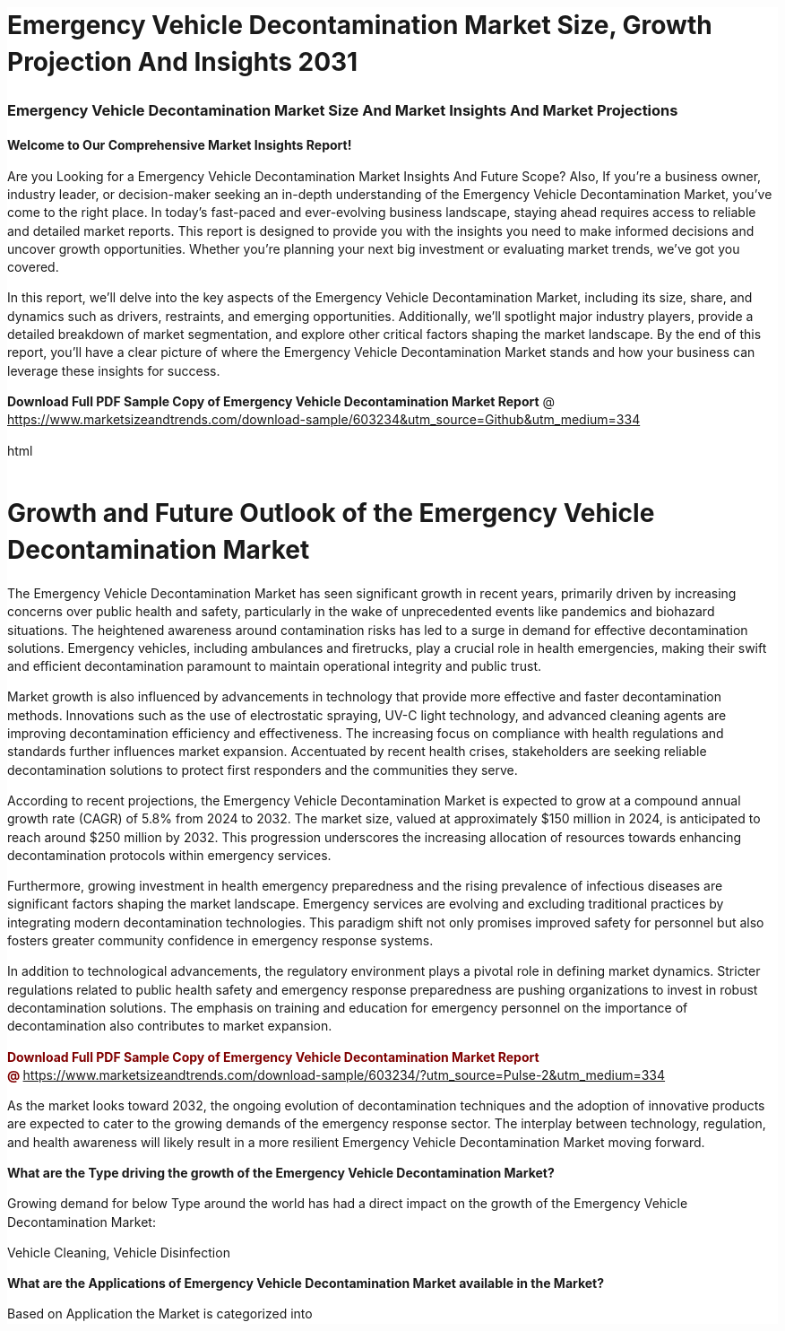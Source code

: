 <h1>Emergency Vehicle Decontamination Market Size, Growth Projection And Insights 2031</h1><div class="" data-test-id=""><h3><span class="">Emergency Vehicle Decontamination Market Size And Market Insights And Market Projections</span></h3></div><div class="" data-test-id=""><p><strong>Welcome to Our Comprehensive Market Insights Report!</strong></p><p>Are you Looking for a Emergency Vehicle Decontamination Market Insights And Future Scope? Also, If you&rsquo;re a business owner, industry leader, or decision-maker seeking an in-depth understanding of the Emergency Vehicle Decontamination Market, you&rsquo;ve come to the right place. In today&rsquo;s fast-paced and ever-evolving business landscape, staying ahead requires access to reliable and detailed market reports. This report is designed to provide you with the insights you need to make informed decisions and uncover growth opportunities. Whether you&rsquo;re planning your next big investment or evaluating market trends, we&rsquo;ve got you covered.</p><p>In this report, we&rsquo;ll delve into the key aspects of the Emergency Vehicle Decontamination Market, including its size, share, and dynamics such as drivers, restraints, and emerging opportunities. Additionally, we&rsquo;ll spotlight major industry players, provide a detailed breakdown of market segmentation, and explore other critical factors shaping the market landscape. By the end of this report, you&rsquo;ll have a clear picture of where the Emergency Vehicle Decontamination Market stands and how your business can leverage these insights for success.</p><p><strong>Download Full PDF Sample Copy of Emergency Vehicle Decontamination Market Report</strong> @ <a href="https://www.marketsizeandtrends.com/download-sample/603234&utm_source=Github&utm_medium=334" target="_blank">https://www.marketsizeandtrends.com/download-sample/603234&utm_source=Github&utm_medium=334</a></p></div><div class="" data-test-id=""><p><span class="">html<div> <h1>Growth and Future Outlook of the Emergency Vehicle Decontamination Market</h1> <p>The Emergency Vehicle Decontamination Market has seen significant growth in recent years, primarily driven by increasing concerns over public health and safety, particularly in the wake of unprecedented events like pandemics and biohazard situations. The heightened awareness around contamination risks has led to a surge in demand for effective decontamination solutions. Emergency vehicles, including ambulances and firetrucks, play a crucial role in health emergencies, making their swift and efficient decontamination paramount to maintain operational integrity and public trust.</p> <p>Market growth is also influenced by advancements in technology that provide more effective and faster decontamination methods. Innovations such as the use of electrostatic spraying, UV-C light technology, and advanced cleaning agents are improving decontamination efficiency and effectiveness. The increasing focus on compliance with health regulations and standards further influences market expansion. Accentuated by recent health crises, stakeholders are seeking reliable decontamination solutions to protect first responders and the communities they serve.</p> <p>According to recent projections, the Emergency Vehicle Decontamination Market is expected to grow at a compound annual growth rate (CAGR) of 5.8% from 2024 to 2032. The market size, valued at approximately $150 million in 2024, is anticipated to reach around $250 million by 2032. This progression underscores the increasing allocation of resources towards enhancing decontamination protocols within emergency services.</p> <p>Furthermore, growing investment in health emergency preparedness and the rising prevalence of infectious diseases are significant factors shaping the market landscape. Emergency services are evolving and excluding traditional practices by integrating modern decontamination technologies. This paradigm shift not only promises improved safety for personnel but also fosters greater community confidence in emergency response systems.</p> <p>In addition to technological advancements, the regulatory environment plays a pivotal role in defining market dynamics. Stricter regulations related to public health safety and emergency response preparedness are pushing organizations to invest in robust decontamination solutions. The emphasis on training and education for emergency personnel on the importance of decontamination also contributes to market expansion.</p> <p><strong><span style="color: #800000;">Download Full PDF Sample Copy of Emergency Vehicle Decontamination Market Report @</span>&nbsp;</strong><a href="https://www.marketsizeandtrends.com/download-sample/603234/?utm_source=Pulse-2&amp;utm_medium=334">https://www.marketsizeandtrends.com/download-sample/603234/?utm_source=Pulse-2&amp;utm_medium=334</a></p> <p>As the market looks toward 2032, the ongoing evolution of decontamination techniques and the adoption of innovative products are expected to cater to the growing demands of the emergency response sector. The interplay between technology, regulation, and health awareness will likely result in a more resilient Emergency Vehicle Decontamination Market moving forward.</p></div></span></p><p><strong><span class="">What are the&nbsp;Type driving the growth of the Emergency Vehicle Decontamination Market?</span></strong></p></div><div class="" data-test-id=""><p><span class="">Growing demand for below Type around the world has had a direct impact on the growth of the Emergency Vehicle Decontamination Market:</span></p></div><div class="" data-test-id=""><p>Vehicle Cleaning, Vehicle Disinfection</p><p><span class=""><strong>What are the&nbsp;Applications&nbsp;of Emergency Vehicle Decontamination Market available in the Market?</strong></span></p></div><div class="" data-test-id=""><p><span class="">Based on Application the Market is categorized into